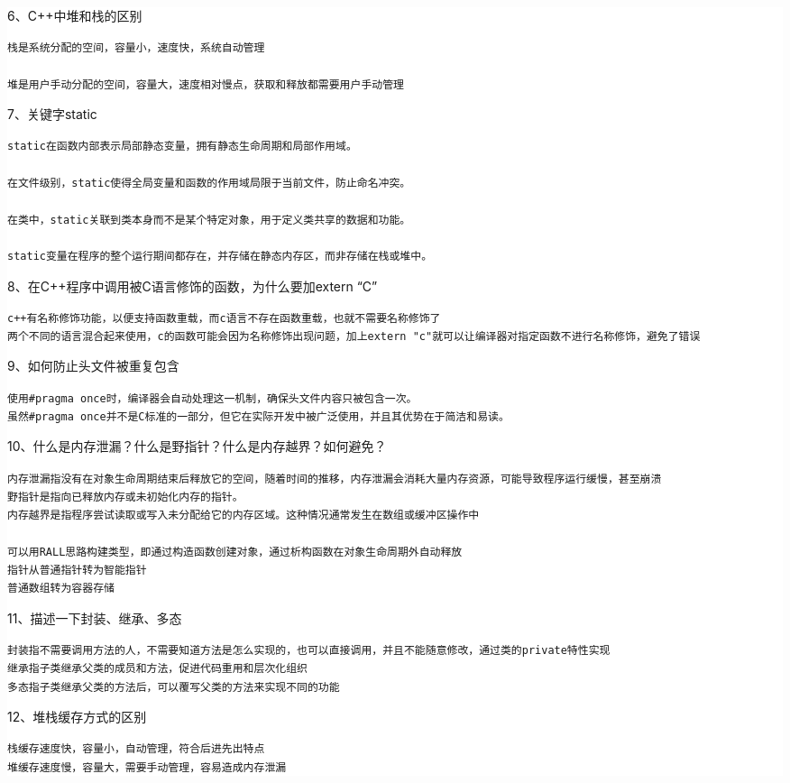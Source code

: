 6、C++中堆和栈的区别

```
栈是系统分配的空间，容量小，速度快，系统自动管理

堆是用户手动分配的空间，容量大，速度相对慢点，获取和释放都需要用户手动管理
```

7、关键字static

```
static在函数内部表示局部静态变量，拥有静态生命周期和局部作用域。

在文件级别，static使得全局变量和函数的作用域局限于当前文件，防止命名冲突。

在类中，static关联到类本身而不是某个特定对象，用于定义类共享的数据和功能。

static变量在程序的整个运行期间都存在，并存储在静态内存区，而非存储在栈或堆中。
```

8、在C++程序中调用被C语言修饰的函数，为什么要加extern “C”

```
c++有名称修饰功能，以便支持函数重载，而c语言不存在函数重载，也就不需要名称修饰了
两个不同的语言混合起来使用，c的函数可能会因为名称修饰出现问题，加上extern "c"就可以让编译器对指定函数不进行名称修饰，避免了错误
```

9、如何防止头文件被重复包含

```
使用#pragma once时，编译器会自动处理这一机制，确保头文件内容只被包含一次。
虽然#pragma once并不是C标准的一部分，但它在实际开发中被广泛使用，并且其优势在于简洁和易读。
```

10、什么是内存泄漏？什么是野指针？什么是内存越界？如何避免？

```
内存泄漏指没有在对象生命周期结束后释放它的空间，随着时间的推移，内存泄漏会消耗大量内存资源，可能导致程序运行缓慢，甚至崩溃
野指针是指向已释放内存或未初始化内存的指针。
内存越界是指程序尝试读取或写入未分配给它的内存区域。这种情况通常发生在数组或缓冲区操作中

可以用RALL思路构建类型，即通过构造函数创建对象，通过析构函数在对象生命周期外自动释放
指针从普通指针转为智能指针
普通数组转为容器存储
```

11、描述一下封装、继承、多态

```
封装指不需要调用方法的人，不需要知道方法是怎么实现的，也可以直接调用，并且不能随意修改，通过类的private特性实现
继承指子类继承父类的成员和方法，促进代码重用和层次化组织
多态指子类继承父类的方法后，可以覆写父类的方法来实现不同的功能
```

12、堆栈缓存方式的区别

```
栈缓存速度快，容量小，自动管理，符合后进先出特点
堆缓存速度慢，容量大，需要手动管理，容易造成内存泄漏
```
